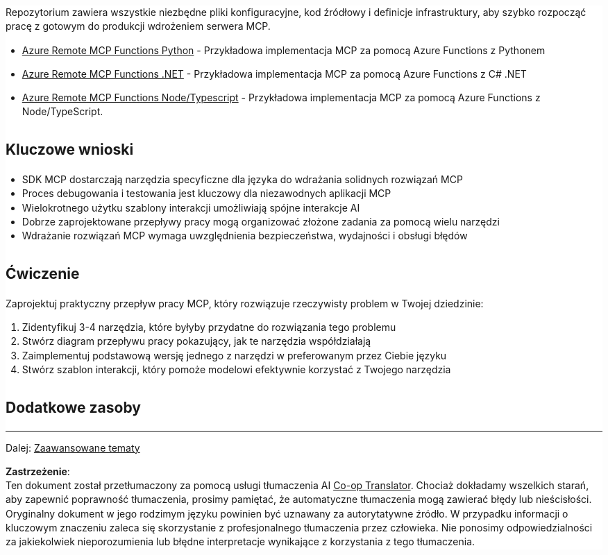 Repozytorium zawiera wszystkie niezbędne pliki konfiguracyjne, kod źródłowy i definicje infrastruktury, aby szybko rozpocząć pracę z gotowym do produkcji wdrożeniem serwera MCP.

- [Azure Remote MCP Functions Python](https://github.com/Azure-Samples/remote-mcp-functions-python) - Przykładowa implementacja MCP za pomocą Azure Functions z Pythonem

- [Azure Remote MCP Functions .NET](https://github.com/Azure-Samples/remote-mcp-functions-dotnet) - Przykładowa implementacja MCP za pomocą Azure Functions z C# .NET

- [Azure Remote MCP Functions Node/Typescript](https://github.com/Azure-Samples/remote-mcp-functions-typescript) - Przykładowa implementacja MCP za pomocą Azure Functions z Node/TypeScript.

## Kluczowe wnioski

- SDK MCP dostarczają narzędzia specyficzne dla języka do wdrażania solidnych rozwiązań MCP
- Proces debugowania i testowania jest kluczowy dla niezawodnych aplikacji MCP
- Wielokrotnego użytku szablony interakcji umożliwiają spójne interakcje AI
- Dobrze zaprojektowane przepływy pracy mogą organizować złożone zadania za pomocą wielu narzędzi
- Wdrażanie rozwiązań MCP wymaga uwzględnienia bezpieczeństwa, wydajności i obsługi błędów

## Ćwiczenie

Zaprojektuj praktyczny przepływ pracy MCP, który rozwiązuje rzeczywisty problem w Twojej dziedzinie:

1. Zidentyfikuj 3-4 narzędzia, które byłyby przydatne do rozwiązania tego problemu
2. Stwórz diagram przepływu pracy pokazujący, jak te narzędzia współdziałają
3. Zaimplementuj podstawową wersję jednego z narzędzi w preferowanym przez Ciebie języku
4. Stwórz szablon interakcji, który pomoże modelowi efektywnie korzystać z Twojego narzędzia

## Dodatkowe zasoby

---

Dalej: [Zaawansowane tematy](../05-AdvancedTopics/README.md)

**Zastrzeżenie**:  
Ten dokument został przetłumaczony za pomocą usługi tłumaczenia AI [Co-op Translator](https://github.com/Azure/co-op-translator). Chociaż dokładamy wszelkich starań, aby zapewnić poprawność tłumaczenia, prosimy pamiętać, że automatyczne tłumaczenia mogą zawierać błędy lub nieścisłości. Oryginalny dokument w jego rodzimym języku powinien być uznawany za autorytatywne źródło. W przypadku informacji o kluczowym znaczeniu zaleca się skorzystanie z profesjonalnego tłumaczenia przez człowieka. Nie ponosimy odpowiedzialności za jakiekolwiek nieporozumienia lub błędne interpretacje wynikające z korzystania z tego tłumaczenia.